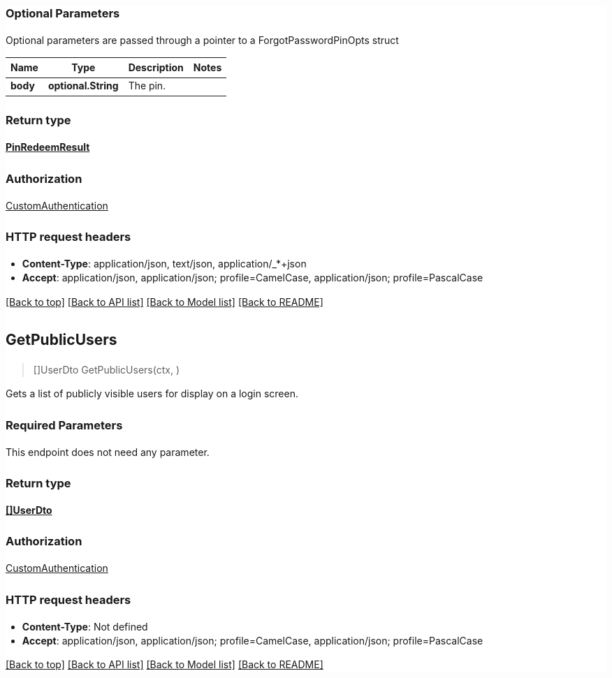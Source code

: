 ### Optional Parameters

Optional parameters are passed through a pointer to a ForgotPasswordPinOpts struct


Name | Type | Description  | Notes
------------- | ------------- | ------------- | -------------
 **body** | **optional.String**| The pin. | 

### Return type

[**PinRedeemResult**](PinRedeemResult.md)

### Authorization

[CustomAuthentication](../README.md#CustomAuthentication)

### HTTP request headers

- **Content-Type**: application/json, text/json, application/_*+json
- **Accept**: application/json, application/json; profile=CamelCase, application/json; profile=PascalCase

[[Back to top]](#) [[Back to API list]](../README.md#documentation-for-api-endpoints)
[[Back to Model list]](../README.md#documentation-for-models)
[[Back to README]](../README.md)


## GetPublicUsers

> []UserDto GetPublicUsers(ctx, )

Gets a list of publicly visible users for display on a login screen.

### Required Parameters

This endpoint does not need any parameter.

### Return type

[**[]UserDto**](UserDto.md)

### Authorization

[CustomAuthentication](../README.md#CustomAuthentication)

### HTTP request headers

- **Content-Type**: Not defined
- **Accept**: application/json, application/json; profile=CamelCase, application/json; profile=PascalCase

[[Back to top]](#) [[Back to API list]](../README.md#documentation-for-api-endpoints)
[[Back to Model list]](../README.md#documentation-for-models)
[[Back to README]](../README.md)
